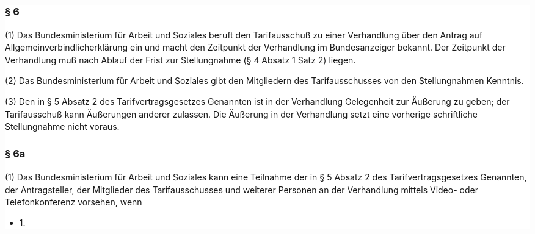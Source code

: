 ### § 6  

<div>

<div class="jnhtml">

<div>

<div class="jurAbsatz">

(1) Das Bundesministerium für Arbeit und Soziales beruft den
Tarifausschuß zu einer Verhandlung über den Antrag auf
Allgemeinverbindlicherklärung ein und macht den Zeitpunkt der
Verhandlung im Bundesanzeiger bekannt. Der Zeitpunkt der Verhandlung muß
nach Ablauf der Frist zur Stellungnahme (§ 4 Absatz 1 Satz 2) liegen.

</div>

<div class="jurAbsatz">

(2) Das Bundesministerium für Arbeit und Soziales gibt den Mitgliedern
des Tarifausschusses von den Stellungnahmen Kenntnis.

</div>

<div class="jurAbsatz">

(3) Den in § 5 Absatz 2 des Tarifvertragsgesetzes Genannten ist in der
Verhandlung Gelegenheit zur Äußerung zu geben; der Tarifausschuß kann
Äußerungen anderer zulassen. Die Äußerung in der Verhandlung setzt
eine vorherige schriftliche Stellungnahme nicht voraus.

</div>

</div>

</div>

</div>

<span id="BJNR001930970BJNE002100311.html"></span>

### § 6a  

<div>

<div class="jnhtml">

<div>

<div class="jurAbsatz">

(1) Das Bundesministerium für Arbeit und Soziales kann eine Teilnahme
der in § 5 Absatz 2 des Tarifvertragsgesetzes Genannten, der
Antragsteller, der Mitglieder des Tarifausschusses und weiterer Personen
an der Verhandlung mittels Video- oder Telefonkonferenz vorsehen, wenn

  - 1\.
    
    <div style="">
    